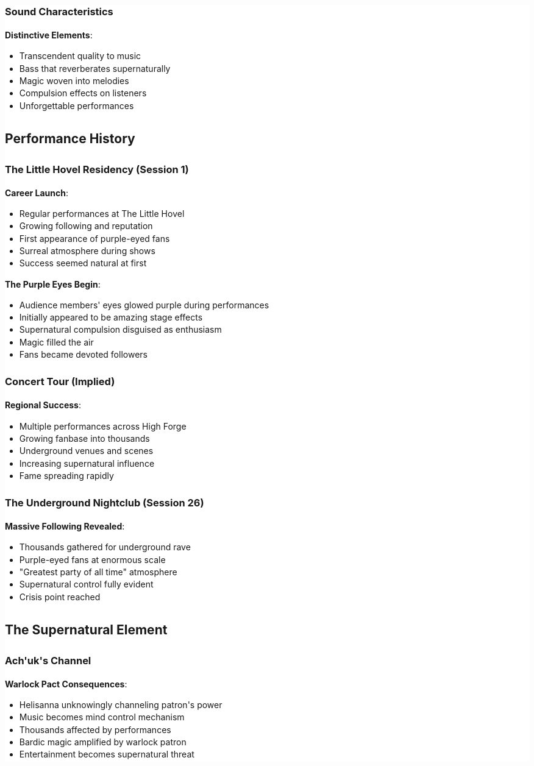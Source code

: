 ### Sound Characteristics
**Distinctive Elements**:
- Transcendent quality to music
- Bass that reverberates supernaturally
- Magic woven into melodies
- Compulsion effects on listeners
- Unforgettable performances

## Performance History

### The Little Hovel Residency (Session 1)
**Career Launch**:
- Regular performances at The Little Hovel
- Growing following and reputation
- First appearance of purple-eyed fans
- Surreal atmosphere during shows
- Success seemed natural at first

**The Purple Eyes Begin**:
- Audience members' eyes glowed purple during performances
- Initially appeared to be amazing stage effects
- Supernatural compulsion disguised as enthusiasm
- Magic filled the air
- Fans became devoted followers

### Concert Tour (Implied)
**Regional Success**:
- Multiple performances across High Forge
- Growing fanbase into thousands
- Underground venues and scenes
- Increasing supernatural influence
- Fame spreading rapidly

### The Underground Nightclub (Session 26)
**Massive Following Revealed**:
- Thousands gathered for underground rave
- Purple-eyed fans at enormous scale
- "Greatest party of all time" atmosphere
- Supernatural control fully evident
- Crisis point reached

## The Supernatural Element

### Ach'uk's Channel
**Warlock Pact Consequences**:
- Helisanna unknowingly channeling patron's power
- Music becomes mind control mechanism
- Thousands affected by performances
- Bardic magic amplified by warlock patron
- Entertainment becomes supernatural threat
